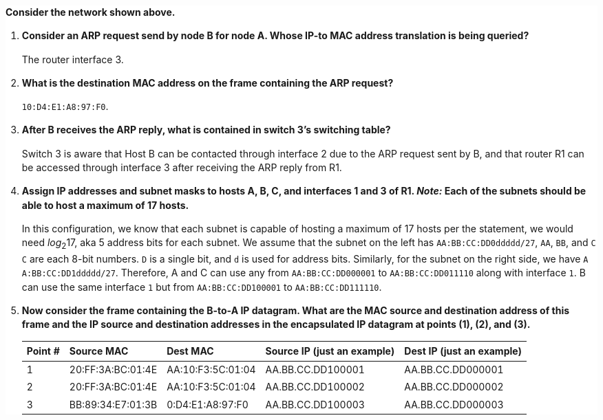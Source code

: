 **Consider the network shown above.**

1. **Consider an ARP request send by node B for node A. Whose IP-to MAC address translation is being queried?**

   The router interface 3.

2. **What is the destination MAC address on the frame containing the ARP request?**

   `10:D4:E1:A8:97:F0`.

3. **After B receives the ARP reply, what is contained in switch 3’s switching table?**

   Switch 3 is aware that Host B can be contacted through interface 2 due to the ARP request sent by B, and that router R1 can be accessed through interface 3 after receiving the ARP reply from R1.

4. **Assign IP addresses and subnet masks to hosts A, B, C, and interfaces 1 and 3 of R1. *Note:* Each of the subnets should be able to host a maximum of 17 hosts.**

   In this configuration, we know that each subnet is capable of hosting a maximum of 17 hosts per the statement, we would need $log_2{17}$, aka 5 address bits for each subnet. We assume that the subnet on the left has `AA:BB:CC:DD0ddddd/27`, `AA`, `BB`, and `CC` are each 8-bit numbers. `D` is a single bit, and `d` is used for address bits. Similarly, for the subnet on the right side, we have `AA:BB:CC:DD1ddddd/27`. Therefore, A and C can use any from `AA:BB:CC:DD000001` to `AA:BB:CC:DD011110` along with interface `1`. B can use the same interface `1` but from `AA:BB:CC:DD100001` to `AA:BB:CC:DD111110`.  

5. **Now consider the frame containing the B-to-A IP datagram. What are the MAC source and destination address of this frame and the IP source and destination addresses in the encapsulated IP datagram at points (1), (2), and (3).**

   | Point # | Source MAC        | Dest MAC          | Source IP (just an example) | Dest IP (just an example) |
   | ------- | ----------------- | ----------------- | --------------------------- | ------------------------- |
   | 1       | 20:FF:3A:BC:01:4E | AA:10:F3:5C:01:04 | AA.BB.CC.DD100001           | AA.BB.CC.DD000001         |
   | 2       | 20:FF:3A:BC:01:4E | AA:10:F3:5C:01:04 | AA.BB.CC.DD100002           | AA.BB.CC.DD000002         |
   | 3       | BB:89:34:E7:01:3B | 0:D4:E1:A8:97:F0  | AA.BB.CC.DD100003           | AA.BB.CC.DD000003         |

   





